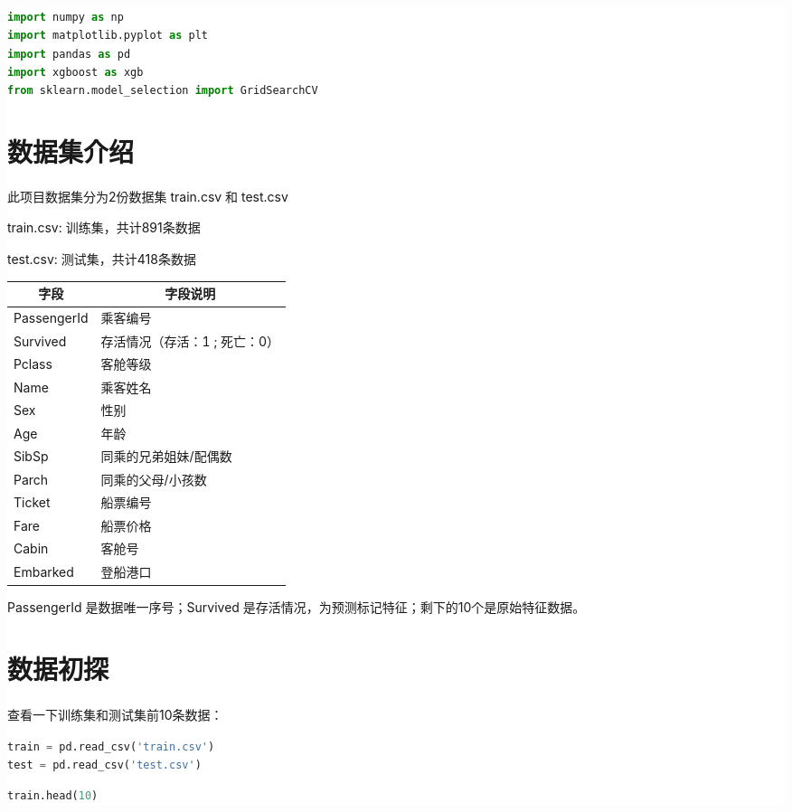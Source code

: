```python
import numpy as np
import matplotlib.pyplot as plt
import pandas as pd
import xgboost as xgb
from sklearn.model_selection import GridSearchCV
```

# 数据集介绍

此项目数据集分为2份数据集 train.csv 和 test.csv

train.csv: 训练集，共计891条数据

test.csv: 测试集，共计418条数据


字段|字段说明
-|-
PassengerId| 乘客编号
Survived   | 存活情况（存活：1 ; 死亡：0）
Pclass     | 客舱等级
Name       | 乘客姓名
Sex        | 性别
Age        | 年龄
SibSp      | 同乘的兄弟姐妹/配偶数
Parch      | 同乘的父母/小孩数
Ticket     | 船票编号
Fare       | 船票价格
Cabin      | 客舱号
Embarked   | 登船港口

PassengerId 是数据唯一序号；Survived 是存活情况，为预测标记特征；剩下的10个是原始特征数据。

# 数据初探
查看一下训练集和测试集前10条数据：


```python
train = pd.read_csv('train.csv')
test = pd.read_csv('test.csv')
```


```python
train.head(10)
```




<div>
<style scoped>
    .dataframe tbody tr th:only-of-type {
        vertical-align: middle;
    }
